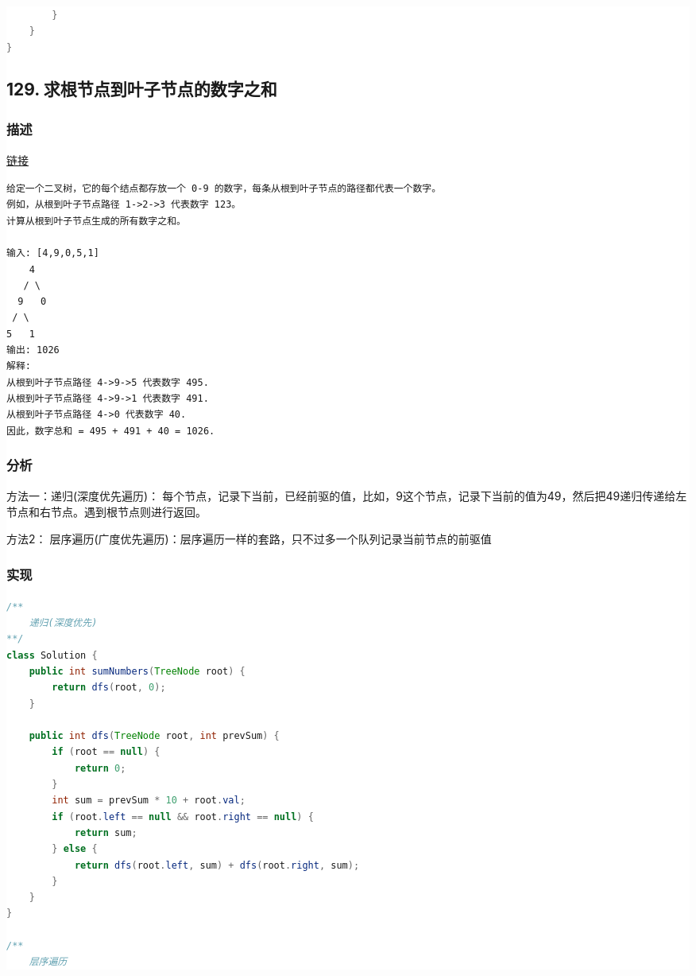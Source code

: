 ```java
        }
    }
}
```



## 129. 求根节点到叶子节点的数字之和

### 描述

[链接](https://leetcode-cn.com/problems/sum-root-to-leaf-numbers/)

```
给定一个二叉树，它的每个结点都存放一个 0-9 的数字，每条从根到叶子节点的路径都代表一个数字。
例如，从根到叶子节点路径 1->2->3 代表数字 123。
计算从根到叶子节点生成的所有数字之和。

输入: [4,9,0,5,1]
    4
   / \
  9   0
 / \
5   1
输出: 1026
解释:
从根到叶子节点路径 4->9->5 代表数字 495.
从根到叶子节点路径 4->9->1 代表数字 491.
从根到叶子节点路径 4->0 代表数字 40.
因此，数字总和 = 495 + 491 + 40 = 1026.
```

### 分析

方法一：递归(深度优先遍历)： 每个节点，记录下当前，已经前驱的值，比如，9这个节点，记录下当前的值为49，然后把49递归传递给左节点和右节点。遇到根节点则进行返回。

方法2： 层序遍历(广度优先遍历)：层序遍历一样的套路，只不过多一个队列记录当前节点的前驱值



### 实现

```java
/**
	递归(深度优先)
**/
class Solution {
    public int sumNumbers(TreeNode root) {
        return dfs(root, 0);
    }

    public int dfs(TreeNode root, int prevSum) {
        if (root == null) {
            return 0;
        }
        int sum = prevSum * 10 + root.val;
        if (root.left == null && root.right == null) {
            return sum;
        } else {
            return dfs(root.left, sum) + dfs(root.right, sum);
        }
    }
}

/**
	层序遍历
```